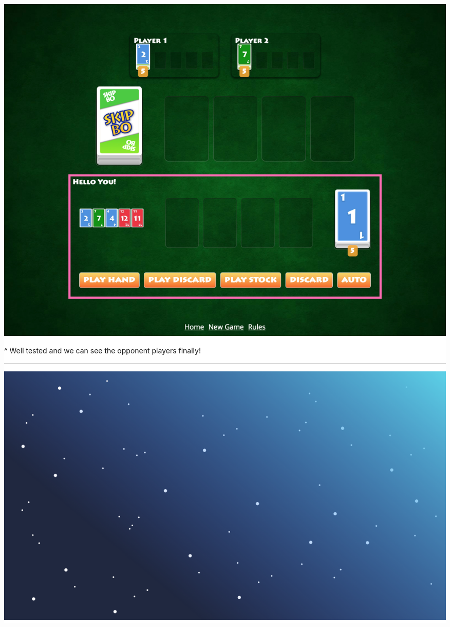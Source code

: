 ![fit](../images/challenge-05-end.jpg)

^ Well tested and we can see the opponent players finally!

---
![original](../images/slides/bg.png)
